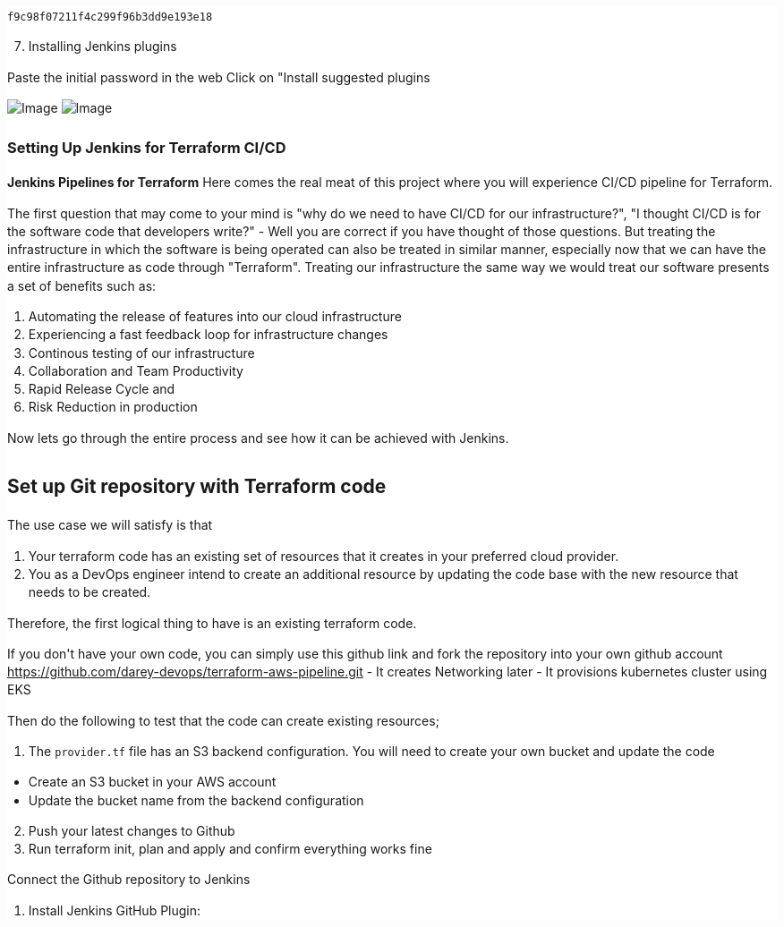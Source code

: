 ```f9c98f07211f4c299f96b3dd9e193e18```

7.	Installing Jenkins plugins

Paste the initial password in the web Click on "Install suggested plugins

![Image](./Images/jenkins_0.png)
![Image](./Images/jenkins_1.png)


### Setting Up Jenkins for Terraform CI/CD
**Jenkins Pipelines for Terraform**
Here comes the real meat of this project where you will experience CI/CD pipeline for Terraform.

The first question that may come to your mind is "why do we need to have CI/CD for our infrastructure?", "I thought CI/CD is for the software code that developers write?" - Well you are correct if you have thought of those questions. But treating the infrastructure in which the software is being operated can also be treated in similar manner, especially now that we can have the entire infrastructure as code through "Terraform".
Treating our infrastructure the same way we would treat our software presents a set of benefits such as:

1.	Automating the release of features into our cloud infrastructure
2.	Experiencing a fast feedback loop for infrastructure changes
3.	Continous testing of our infrastructure
4.	Collaboration and Team Productivity
5.	Rapid Release Cycle and
6.	Risk Reduction in production

Now lets go through the entire process and see how it can be achieved with Jenkins.

##  Set up Git repository with Terraform code

The use case we will satisfy is that

1.	Your terraform code has an existing set of resources that it creates in your preferred cloud provider.
2.	You as a DevOps engineer intend to create an additional resource by updating the code base with the new resource that needs to be created.

Therefore, the first logical thing to have is an existing terraform code.

If you don't have your own code, you can simply use this github link and fork the repository into your own github account https://github.com/darey-devops/terraform-aws-pipeline.git - It creates Networking later - It provisions kubernetes cluster using EKS

Then do the following to test that the code can create existing resources;

 
1.	The ```provider.tf``` file has an S3 backend configuration. You will need to create your own bucket and update the 
code


*   Create an S3 bucket in your AWS account
*   Update the bucket name from the backend configuration
 
2.	Push your latest changes to Github
3.	Run terraform init, plan and apply and confirm everything works fine

Connect the Github repository to Jenkins
 
1.	Install Jenkins GitHub Plugin:

```